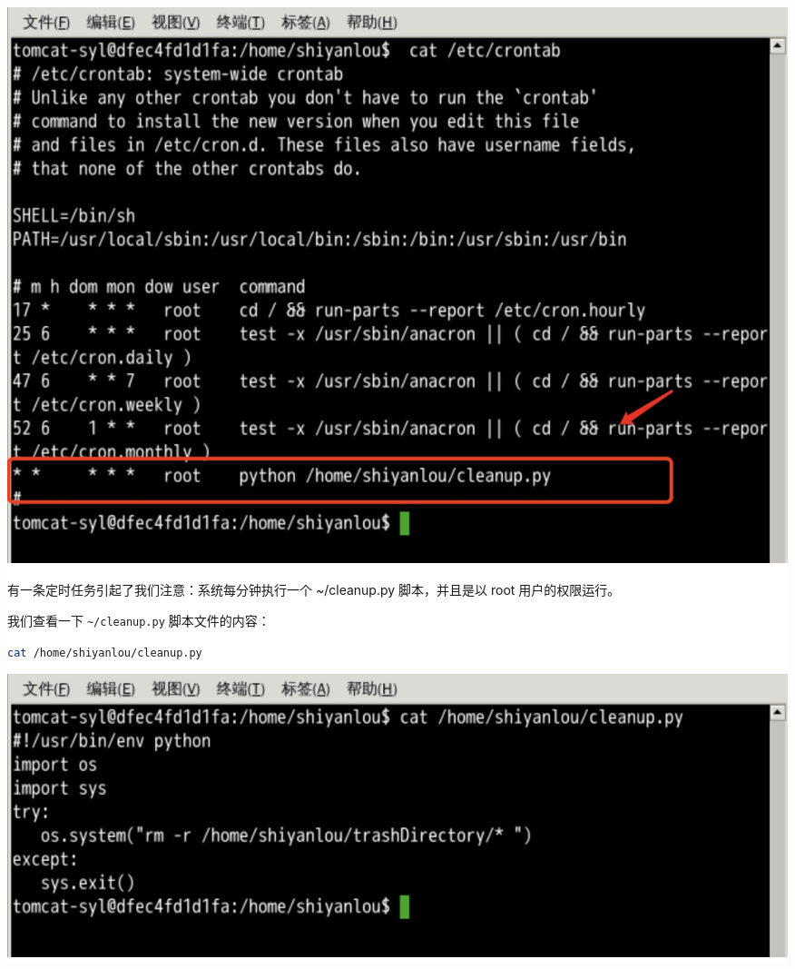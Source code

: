 ![图片描述](..\images\2021-01-23_37.jpg)

有一条定时任务引起了我们注意：系统每分钟执行一个 ~/cleanup.py 脚本，并且是以 root 用户的权限运行。

我们查看一下 `~/cleanup.py` 脚本文件的内容：

```bash
cat /home/shiyanlou/cleanup.py
```

![图片描述](..\images\2021-01-23_38.jpg)

